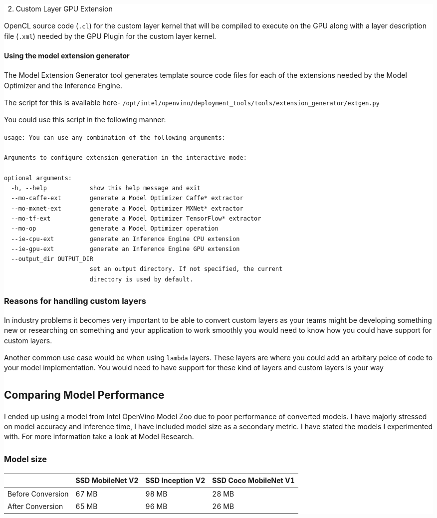 2. Custom Layer GPU Extension

OpenCL source code (`.cl`) for the custom layer kernel that will be compiled to execute on the GPU along with a layer description file (`.xml`) needed by the GPU Plugin for the custom layer kernel.

#### Using the model extension generator

The Model Extension Generator tool generates template source code files for each of the extensions needed by the Model Optimizer and the Inference Engine.

The script for this is available here- `/opt/intel/openvino/deployment_tools/tools/extension_generator/extgen.py`

You could use this script in the following manner:

```
usage: You can use any combination of the following arguments:

Arguments to configure extension generation in the interactive mode:

optional arguments:
  -h, --help            show this help message and exit
  --mo-caffe-ext        generate a Model Optimizer Caffe* extractor
  --mo-mxnet-ext        generate a Model Optimizer MXNet* extractor
  --mo-tf-ext           generate a Model Optimizer TensorFlow* extractor
  --mo-op               generate a Model Optimizer operation
  --ie-cpu-ext          generate an Inference Engine CPU extension
  --ie-gpu-ext          generate an Inference Engine GPU extension
  --output_dir OUTPUT_DIR
                        set an output directory. If not specified, the current
                        directory is used by default.
```

### Reasons for handling custom layers

In industry problems it becomes very important to be able to convert custom layers as your teams might be developing something new or researching on something and your application to work smoothly you would need to know how you could have support for custom layers.

Another common use case would be when using `lambda` layers. These layers are where you could add an arbitary peice of code to your model implementation. You would need to have support for these kind of layers and custom layers is your way

## Comparing Model Performance

I ended up using a model from Intel OpenVino Model Zoo due to poor performance of converted models. I have majorly stressed on model accuracy and inference time, I have included model size as a secondary metric. I have stated the models I experimented with. For more information take a look at Model Research.

### Model size

|                   | SSD MobileNet V2 | SSD Inception V2 | SSD Coco MobileNet V1 |
| ----------------- | ---------------- | ---------------- | --------------------- |
| Before Conversion | 67 MB            | 98 MB            | 28 MB                 |
| After Conversion  | 65 MB            | 96 MB            | 26 MB                 |
